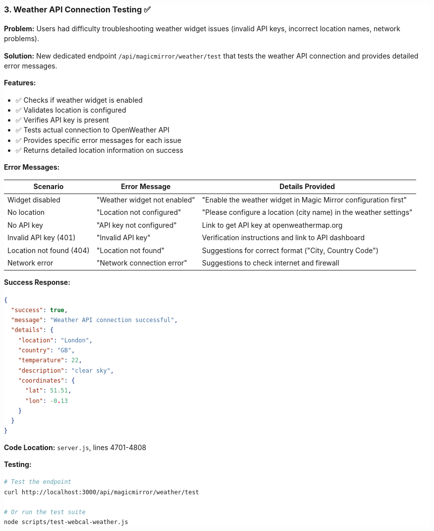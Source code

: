 ### 3. Weather API Connection Testing ✅

**Problem:** Users had difficulty troubleshooting weather widget issues (invalid API keys, incorrect location names, network problems).

**Solution:** New dedicated endpoint `/api/magicmirror/weather/test` that tests the weather API connection and provides detailed error messages.

**Features:**
- ✅ Checks if weather widget is enabled
- ✅ Validates location is configured
- ✅ Verifies API key is present
- ✅ Tests actual connection to OpenWeather API
- ✅ Provides specific error messages for each issue
- ✅ Returns detailed location information on success

**Error Messages:**

| Scenario | Error Message | Details Provided |
|----------|---------------|------------------|
| Widget disabled | "Weather widget not enabled" | "Enable the weather widget in Magic Mirror configuration first" |
| No location | "Location not configured" | "Please configure a location (city name) in the weather settings" |
| No API key | "API key not configured" | Link to get API key at openweathermap.org |
| Invalid API key (401) | "Invalid API key" | Verification instructions and link to API dashboard |
| Location not found (404) | "Location not found" | Suggestions for correct format ("City, Country Code") |
| Network error | "Network connection error" | Suggestions to check internet and firewall |

**Success Response:**
```json
{
  "success": true,
  "message": "Weather API connection successful",
  "details": {
    "location": "London",
    "country": "GB",
    "temperature": 22,
    "description": "clear sky",
    "coordinates": {
      "lat": 51.51,
      "lon": -0.13
    }
  }
}
```

**Code Location:** `server.js`, lines 4701-4808

**Testing:**
```bash
# Test the endpoint
curl http://localhost:3000/api/magicmirror/weather/test

# Or run the test suite
node scripts/test-webcal-weather.js
```
